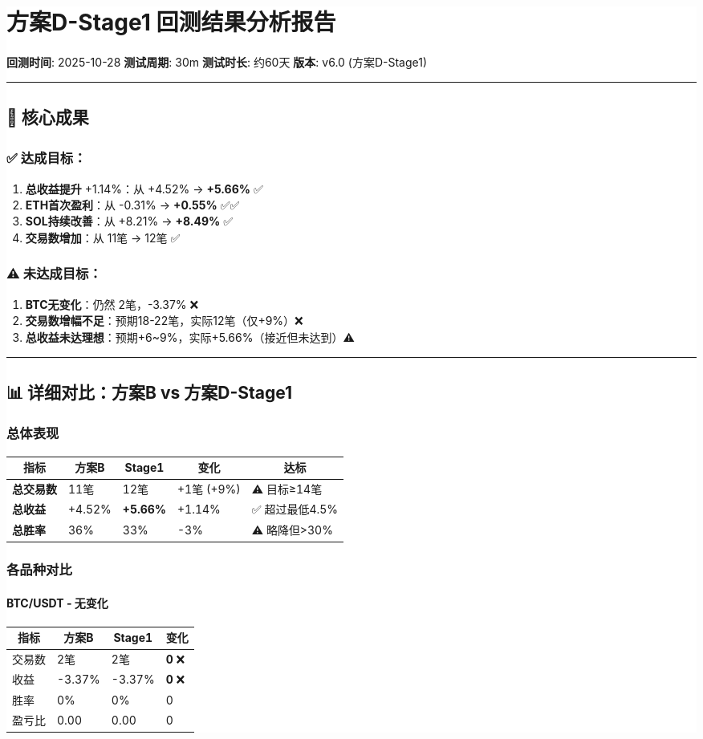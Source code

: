 # 方案D-Stage1 回测结果分析报告

**回测时间**: 2025-10-28
**测试周期**: 30m
**测试时长**: 约60天
**版本**: v6.0 (方案D-Stage1)

---

## 🎉 核心成果

### ✅ 达成目标：

1. **总收益提升** +1.14%：从 +4.52% → **+5.66%** ✅
2. **ETH首次盈利**：从 -0.31% → **+0.55%** ✅✅
3. **SOL持续改善**：从 +8.21% → **+8.49%** ✅
4. **交易数增加**：从 11笔 → 12笔 ✅

### ⚠️ 未达成目标：

1. **BTC无变化**：仍然 2笔，-3.37% ❌
2. **交易数增幅不足**：预期18-22笔，实际12笔（仅+9%）❌
3. **总收益未达理想**：预期+6~9%，实际+5.66%（接近但未达到）⚠️

---

## 📊 详细对比：方案B vs 方案D-Stage1

### 总体表现

| 指标 | 方案B | Stage1 | 变化 | 达标 |
|------|-------|--------|------|------|
| **总交易数** | 11笔 | 12笔 | +1笔 (+9%) | ⚠️ 目标≥14笔 |
| **总收益** | +4.52% | **+5.66%** | +1.14% | ✅ 超过最低4.5% |
| **总胜率** | 36% | 33% | -3% | ⚠️ 略降但>30% |

### 各品种对比

#### BTC/USDT - 无变化

| 指标 | 方案B | Stage1 | 变化 |
|------|-------|--------|------|
| 交易数 | 2笔 | 2笔 | **0** ❌ |
| 收益 | -3.37% | -3.37% | **0** ❌ |
| 胜率 | 0% | 0% | 0 |
| 盈亏比 | 0.00 | 0.00 | 0 |
